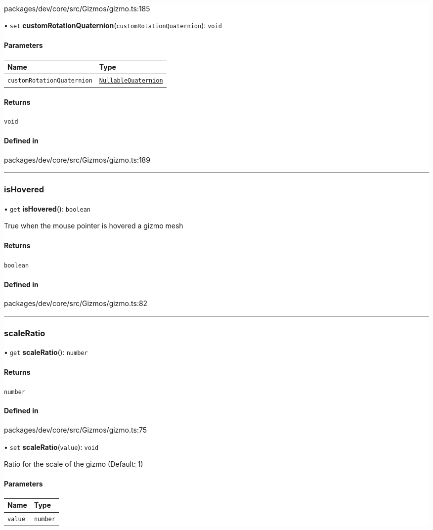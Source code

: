 packages/dev/core/src/Gizmos/gizmo.ts:185

• `set` **customRotationQuaternion**(`customRotationQuaternion`): `void`

#### Parameters

| Name | Type |
| :------ | :------ |
| `customRotationQuaternion` | [`Nullable`](../modules.md#nullable)[`Quaternion`](Quaternion.md) |

#### Returns

`void`

#### Defined in

packages/dev/core/src/Gizmos/gizmo.ts:189

___

### isHovered

• `get` **isHovered**(): `boolean`

True when the mouse pointer is hovered a gizmo mesh

#### Returns

`boolean`

#### Defined in

packages/dev/core/src/Gizmos/gizmo.ts:82

___

### scaleRatio

• `get` **scaleRatio**(): `number`

#### Returns

`number`

#### Defined in

packages/dev/core/src/Gizmos/gizmo.ts:75

• `set` **scaleRatio**(`value`): `void`

Ratio for the scale of the gizmo (Default: 1)

#### Parameters

| Name | Type |
| :------ | :------ |
| `value` | `number` |
